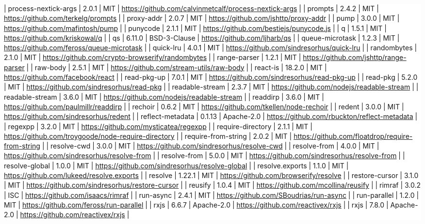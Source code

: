 | process-nextick-args | 2.0.1 | MIT | https://github.com/calvinmetcalf/process-nextick-args |
| prompts | 2.4.2 | MIT | https://github.com/terkelg/prompts |
| proxy-addr | 2.0.7 | MIT | https://github.com/jshttp/proxy-addr |
| pump | 3.0.0 | MIT | https://github.com/mafintosh/pump |
| punycode | 2.1.1 | MIT | https://github.com/bestiejs/punycode.js |
| q | 1.5.1 | MIT | https://github.com/kriskowal/q |
| qs | 6.11.0 | BSD-3-Clause | https://github.com/ljharb/qs |
| queue-microtask | 1.2.3 | MIT | https://github.com/feross/queue-microtask |
| quick-lru | 4.0.1 | MIT | https://github.com/sindresorhus/quick-lru |
| randombytes | 2.1.0 | MIT | https://github.com/crypto-browserify/randombytes |
| range-parser | 1.2.1 | MIT | https://github.com/jshttp/range-parser |
| raw-body | 2.5.1 | MIT | https://github.com/stream-utils/raw-body |
| react-is | 18.2.0 | MIT | https://github.com/facebook/react |
| read-pkg-up | 7.0.1 | MIT | https://github.com/sindresorhus/read-pkg-up |
| read-pkg | 5.2.0 | MIT | https://github.com/sindresorhus/read-pkg |
| readable-stream | 2.3.7 | MIT | https://github.com/nodejs/readable-stream |
| readable-stream | 3.6.0 | MIT | https://github.com/nodejs/readable-stream |
| readdirp | 3.6.0 | MIT | https://github.com/paulmillr/readdirp |
| rechoir | 0.6.2 | MIT | https://github.com/tkellen/node-rechoir |
| redent | 3.0.0 | MIT | https://github.com/sindresorhus/redent |
| reflect-metadata | 0.1.13 | Apache-2.0 | https://github.com/rbuckton/reflect-metadata |
| regexpp | 3.2.0 | MIT | https://github.com/mysticatea/regexpp |
| require-directory | 2.1.1 | MIT | https://github.com/troygoode/node-require-directory |
| require-from-string | 2.0.2 | MIT | https://github.com/floatdrop/require-from-string |
| resolve-cwd | 3.0.0 | MIT | https://github.com/sindresorhus/resolve-cwd |
| resolve-from | 4.0.0 | MIT | https://github.com/sindresorhus/resolve-from |
| resolve-from | 5.0.0 | MIT | https://github.com/sindresorhus/resolve-from |
| resolve-global | 1.0.0 | MIT | https://github.com/sindresorhus/resolve-global |
| resolve.exports | 1.1.0 | MIT | https://github.com/lukeed/resolve.exports |
| resolve | 1.22.1 | MIT | https://github.com/browserify/resolve |
| restore-cursor | 3.1.0 | MIT | https://github.com/sindresorhus/restore-cursor |
| reusify | 1.0.4 | MIT | https://github.com/mcollina/reusify |
| rimraf | 3.0.2 | ISC | https://github.com/isaacs/rimraf |
| run-async | 2.4.1 | MIT | https://github.com/SBoudrias/run-async |
| run-parallel | 1.2.0 | MIT | https://github.com/feross/run-parallel |
| rxjs | 6.6.7 | Apache-2.0 | https://github.com/reactivex/rxjs |
| rxjs | 7.8.0 | Apache-2.0 | https://github.com/reactivex/rxjs |